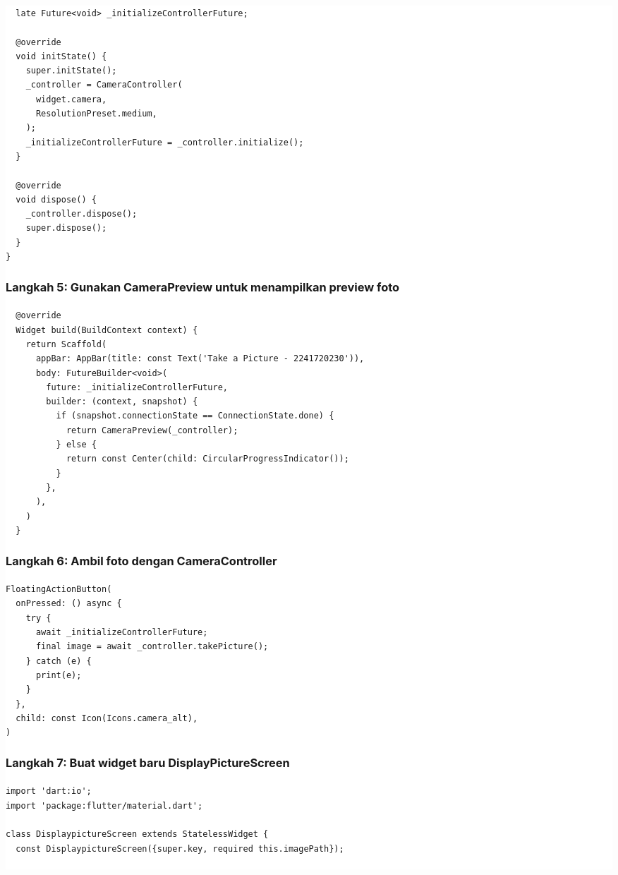 ```
  late Future<void> _initializeControllerFuture;

  @override
  void initState() {
    super.initState();
    _controller = CameraController(
      widget.camera,
      ResolutionPreset.medium,
    );
    _initializeControllerFuture = _controller.initialize();
  }

  @override
  void dispose() {
    _controller.dispose();
    super.dispose();
  }
}
```

### Langkah 5: Gunakan CameraPreview untuk menampilkan preview foto
```
  @override
  Widget build(BuildContext context) {
    return Scaffold(
      appBar: AppBar(title: const Text('Take a Picture - 2241720230')),
      body: FutureBuilder<void>(
        future: _initializeControllerFuture,
        builder: (context, snapshot) {
          if (snapshot.connectionState == ConnectionState.done) {
            return CameraPreview(_controller);
          } else {
            return const Center(child: CircularProgressIndicator());
          }
        },
      ),
    )
  }
```

### Langkah 6: Ambil foto dengan CameraController
```
FloatingActionButton(
  onPressed: () async {
    try {
      await _initializeControllerFuture;
      final image = await _controller.takePicture();
    } catch (e) {
      print(e);
    }
  },
  child: const Icon(Icons.camera_alt),
)
```
### Langkah 7: Buat widget baru DisplayPictureScreen
```
import 'dart:io';
import 'package:flutter/material.dart';

class DisplaypictureScreen extends StatelessWidget {
  const DisplaypictureScreen({super.key, required this.imagePath});
  
```